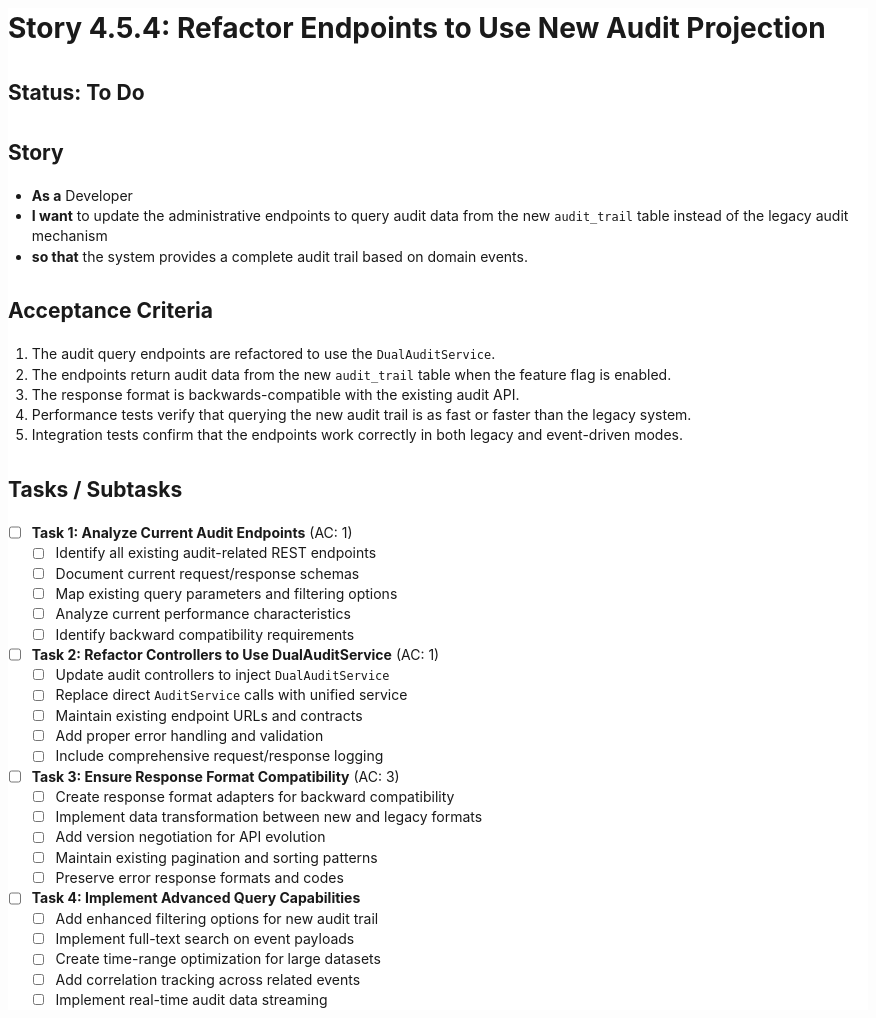 # Story 4.5.4: Refactor Endpoints to Use New Audit Projection

## Status: To Do

## Story
- **As a** Developer
- **I want** to update the administrative endpoints to query audit data from the new `audit_trail` table instead of the legacy audit mechanism
- **so that** the system provides a complete audit trail based on domain events.

## Acceptance Criteria
1. The audit query endpoints are refactored to use the `DualAuditService`.
2. The endpoints return audit data from the new `audit_trail` table when the feature flag is enabled.
3. The response format is backwards-compatible with the existing audit API.
4. Performance tests verify that querying the new audit trail is as fast or faster than the legacy system.
5. Integration tests confirm that the endpoints work correctly in both legacy and event-driven modes.

## Tasks / Subtasks

- [ ] **Task 1: Analyze Current Audit Endpoints** (AC: 1)
  - [ ] Identify all existing audit-related REST endpoints
  - [ ] Document current request/response schemas
  - [ ] Map existing query parameters and filtering options
  - [ ] Analyze current performance characteristics
  - [ ] Identify backward compatibility requirements

- [ ] **Task 2: Refactor Controllers to Use DualAuditService** (AC: 1)
  - [ ] Update audit controllers to inject `DualAuditService`
  - [ ] Replace direct `AuditService` calls with unified service
  - [ ] Maintain existing endpoint URLs and contracts
  - [ ] Add proper error handling and validation
  - [ ] Include comprehensive request/response logging

- [ ] **Task 3: Ensure Response Format Compatibility** (AC: 3)
  - [ ] Create response format adapters for backward compatibility
  - [ ] Implement data transformation between new and legacy formats
  - [ ] Add version negotiation for API evolution
  - [ ] Maintain existing pagination and sorting patterns
  - [ ] Preserve error response formats and codes

- [ ] **Task 4: Implement Advanced Query Capabilities**
  - [ ] Add enhanced filtering options for new audit trail
  - [ ] Implement full-text search on event payloads
  - [ ] Create time-range optimization for large datasets
  - [ ] Add correlation tracking across related events
  - [ ] Implement real-time audit data streaming

